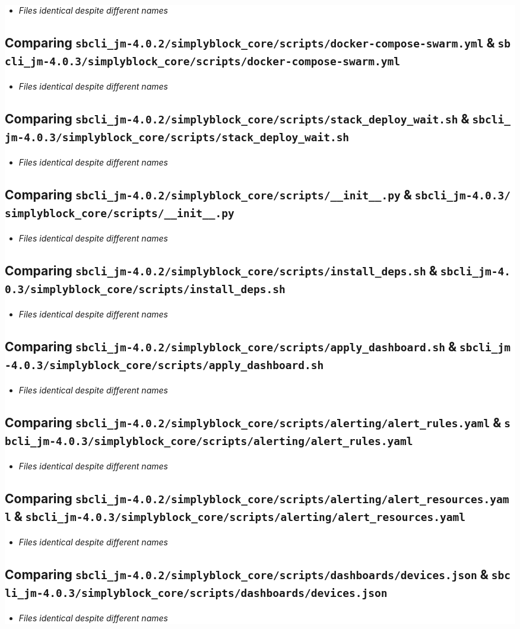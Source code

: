  * *Files identical despite different names*

## Comparing `sbcli_jm-4.0.2/simplyblock_core/scripts/docker-compose-swarm.yml` & `sbcli_jm-4.0.3/simplyblock_core/scripts/docker-compose-swarm.yml`

 * *Files identical despite different names*

## Comparing `sbcli_jm-4.0.2/simplyblock_core/scripts/stack_deploy_wait.sh` & `sbcli_jm-4.0.3/simplyblock_core/scripts/stack_deploy_wait.sh`

 * *Files identical despite different names*

## Comparing `sbcli_jm-4.0.2/simplyblock_core/scripts/__init__.py` & `sbcli_jm-4.0.3/simplyblock_core/scripts/__init__.py`

 * *Files identical despite different names*

## Comparing `sbcli_jm-4.0.2/simplyblock_core/scripts/install_deps.sh` & `sbcli_jm-4.0.3/simplyblock_core/scripts/install_deps.sh`

 * *Files identical despite different names*

## Comparing `sbcli_jm-4.0.2/simplyblock_core/scripts/apply_dashboard.sh` & `sbcli_jm-4.0.3/simplyblock_core/scripts/apply_dashboard.sh`

 * *Files identical despite different names*

## Comparing `sbcli_jm-4.0.2/simplyblock_core/scripts/alerting/alert_rules.yaml` & `sbcli_jm-4.0.3/simplyblock_core/scripts/alerting/alert_rules.yaml`

 * *Files identical despite different names*

## Comparing `sbcli_jm-4.0.2/simplyblock_core/scripts/alerting/alert_resources.yaml` & `sbcli_jm-4.0.3/simplyblock_core/scripts/alerting/alert_resources.yaml`

 * *Files identical despite different names*

## Comparing `sbcli_jm-4.0.2/simplyblock_core/scripts/dashboards/devices.json` & `sbcli_jm-4.0.3/simplyblock_core/scripts/dashboards/devices.json`

 * *Files identical despite different names*
